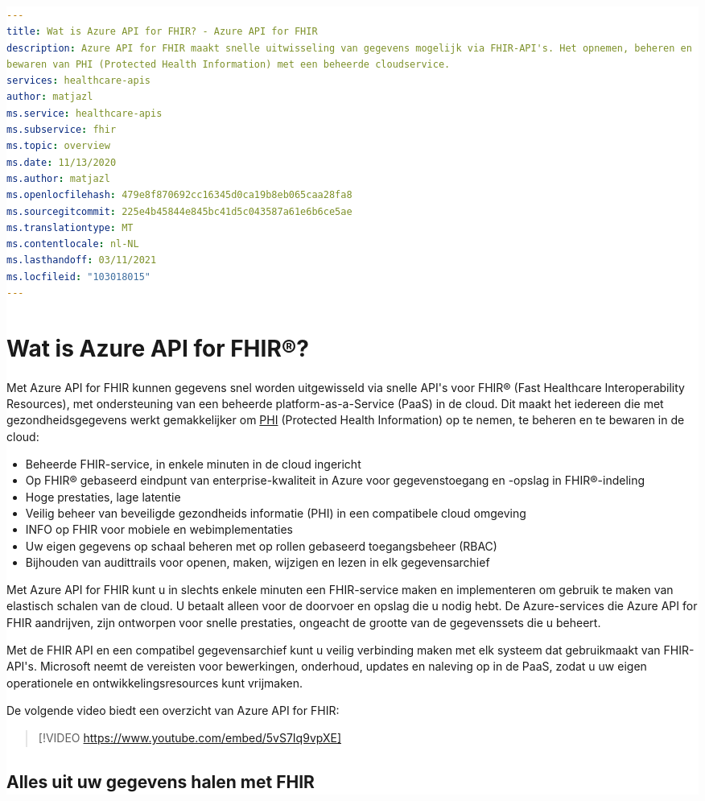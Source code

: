 ```yaml
---
title: Wat is Azure API for FHIR? - Azure API for FHIR
description: Azure API for FHIR maakt snelle uitwisseling van gegevens mogelijk via FHIR-API's. Het opnemen, beheren en bewaren van PHI (Protected Health Information) met een beheerde cloudservice.
services: healthcare-apis
author: matjazl
ms.service: healthcare-apis
ms.subservice: fhir
ms.topic: overview
ms.date: 11/13/2020
ms.author: matjazl
ms.openlocfilehash: 479e8f870692cc16345d0ca19b8eb065caa28fa8
ms.sourcegitcommit: 225e4b45844e845bc41d5c043587a61e6b6ce5ae
ms.translationtype: MT
ms.contentlocale: nl-NL
ms.lasthandoff: 03/11/2021
ms.locfileid: "103018015"
---
```

# <a name="what-is-azure-api-for-fhirreg"></a>Wat is Azure API for FHIR&reg;?

Met Azure API for FHIR kunnen gegevens snel worden uitgewisseld via snelle API's voor FHIR® (Fast Healthcare Interoperability Resources), met ondersteuning van een beheerde platform-as-a-Service (PaaS) in de cloud. Dit maakt het iedereen die met gezondheidsgegevens werkt gemakkelijker om [PHI](https://www.hhs.gov/answers/hipaa/what-is-phi/index.html) (Protected Health Information) op te nemen, te beheren en te bewaren in de cloud: 

- Beheerde FHIR-service, in enkele minuten in de cloud ingericht 
- Op FHIR® gebaseerd eindpunt van enterprise-kwaliteit in Azure voor gegevenstoegang en -opslag in FHIR®-indeling
- Hoge prestaties, lage latentie
- Veilig beheer van beveiligde gezondheids informatie (PHI) in een compatibele cloud omgeving
- INFO op FHIR voor mobiele en webimplementaties
- Uw eigen gegevens op schaal beheren met op rollen gebaseerd toegangsbeheer (RBAC)
- Bijhouden van audittrails voor openen, maken, wijzigen en lezen in elk gegevensarchief

Met Azure API for FHIR kunt u in slechts enkele minuten een FHIR-service maken en implementeren om gebruik te maken van elastisch schalen van de cloud.  U betaalt alleen voor de doorvoer en opslag die u nodig hebt. De Azure-services die Azure API for FHIR aandrijven, zijn ontworpen voor snelle prestaties, ongeacht de grootte van de gegevenssets die u beheert.

Met de FHIR API en een compatibel gegevensarchief kunt u veilig verbinding maken met elk systeem dat gebruikmaakt van FHIR-API's.  Microsoft neemt de vereisten voor bewerkingen, onderhoud, updates en naleving op in de PaaS, zodat u uw eigen operationele en ontwikkelingsresources kunt vrijmaken. 

De volgende video biedt een overzicht van Azure API for FHIR:

>[!VIDEO https://www.youtube.com/embed/5vS7Iq9vpXE]

## <a name="leveraging-the-power-of-your-data-with-fhir"></a>Alles uit uw gegevens halen met FHIR
